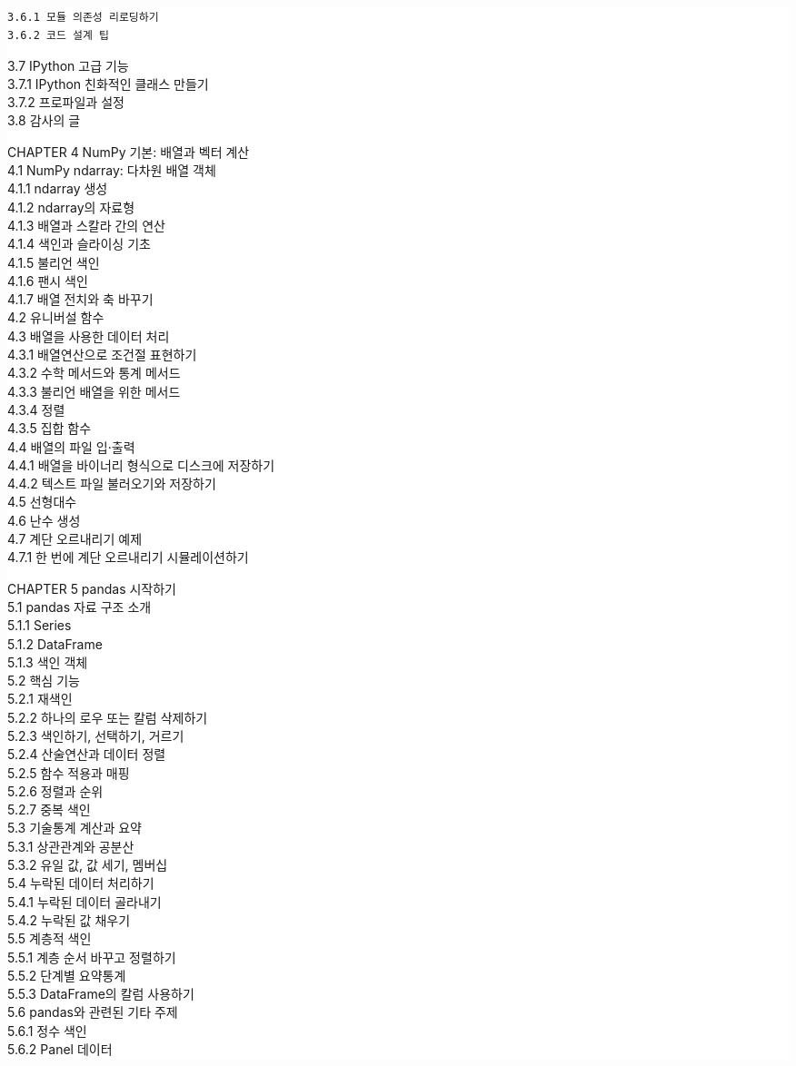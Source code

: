     3.6.1 모듈 의존성 리로딩하기   
    3.6.2 코드 설계 팁   
  3.7 IPython 고급 기능   
    3.7.1 IPython 친화적인 클래스 만들기   
    3.7.2 프로파일과 설정   
  3.8 감사의 글  

 

CHAPTER 4 NumPy 기본: 배열과 벡터 계산  
  4.1 NumPy ndarray: 다차원 배열 객체   
    4.1.1 ndarray 생성   
    4.1.2 ndarray의 자료형   
    4.1.3 배열과 스칼라 간의 연산   
    4.1.4 색인과 슬라이싱 기초   
    4.1.5 불리언 색인   
    4.1.6 팬시 색인   
    4.1.7 배열 전치와 축 바꾸기   
  4.2 유니버설 함수   
  4.3 배열을 사용한 데이터 처리   
    4.3.1 배열연산으로 조건절 표현하기   
    4.3.2 수학 메서드와 통계 메서드   
    4.3.3 불리언 배열을 위한 메서드   
    4.3.4 정렬   
    4.3.5 집합 함수   
  4.4 배열의 파일 입·출력   
    4.4.1 배열을 바이너리 형식으로 디스크에 저장하기   
    4.4.2 텍스트 파일 불러오기와 저장하기   
  4.5 선형대수   
  4.6 난수 생성   
  4.7 계단 오르내리기 예제   
    4.7.1 한 번에 계단 오르내리기 시뮬레이션하기  

 

CHAPTER 5 pandas 시작하기  
  5.1 pandas 자료 구조 소개   
    5.1.1 Series   
    5.1.2 DataFrame   
    5.1.3 색인 객체   
  5.2 핵심 기능   
    5.2.1 재색인   
    5.2.2 하나의 로우 또는 칼럼 삭제하기   
    5.2.3 색인하기, 선택하기, 거르기   
    5.2.4 산술연산과 데이터 정렬   
    5.2.5 함수 적용과 매핑   
    5.2.6 정렬과 순위   
    5.2.7 중복 색인   
  5.3 기술통계 계산과 요약   
    5.3.1 상관관계와 공분산   
    5.3.2 유일 값, 값 세기, 멤버십   
  5.4 누락된 데이터 처리하기   
    5.4.1 누락된 데이터 골라내기   
    5.4.2 누락된 값 채우기   
  5.5 계층적 색인   
    5.5.1 계층 순서 바꾸고 정렬하기   
    5.5.2 단계별 요약통계   
    5.5.3 DataFrame의 칼럼 사용하기   
  5.6 pandas와 관련된 기타 주제   
    5.6.1 정수 색인   
    5.6.2 Panel 데이터  
